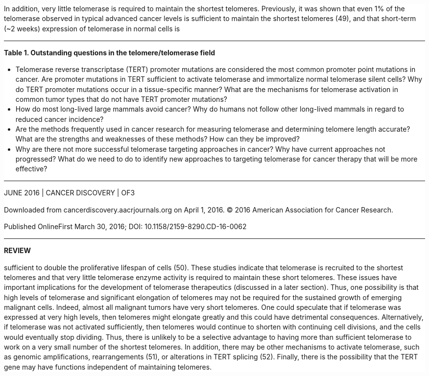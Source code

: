 In addition, very little telomerase is required to maintain the shortest telomeres. Previously, it was shown that even 1% of the telomerase observed in typical advanced cancer levels is sufficient to maintain the shortest telomeres (49), and that short-term (~2 weeks) expression of telomerase in normal cells is

---

**Table 1. Outstanding questions in the telomere/telomerase field**

- Telomerase reverse transcriptase (TERT) promoter mutations are considered the most common promoter point mutations in cancer. Are promoter mutations in TERT sufficient to activate telomerase and immortalize normal telomerase silent cells? Why do TERT promoter mutations occur in a tissue-specific manner? What are the mechanisms for telomerase activation in common tumor types that do not have TERT promoter mutations?
- How do most long-lived large mammals avoid cancer? Why do humans not follow other long-lived mammals in regard to reduced cancer incidence?
- Are the methods frequently used in cancer research for measuring telomerase and determining telomere length accurate? What are the strengths and weaknesses of these methods? How can they be improved?
- Why are there not more successful telomerase targeting approaches in cancer? Why have current approaches not progressed? What do we need to do to identify new approaches to targeting telomerase for cancer therapy that will be more effective?

---

JUNE 2016 | CANCER DISCOVERY | OF3

Downloaded from cancerdiscovery.aacrjournals.org on April 1, 2016. © 2016 American Association for Cancer Research.

Published OnlineFirst March 30, 2016; DOI: 10.1158/2159-8290.CD-16-0062

---

**REVIEW**

sufficient to double the proliferative lifespan of cells (50). These studies indicate that telomerase is recruited to the shortest telomeres and that very little telomerase enzyme activity is required to maintain these short telomeres. These issues have important implications for the development of telomerase therapeutics (discussed in a later section). Thus, one possibility is that high levels of telomerase and significant elongation of telomeres may not be required for the sustained growth of emerging malignant cells. Indeed, almost all malignant tumors have very short telomeres. One could speculate that if telomerase was expressed at very high levels, then telomeres might elongate greatly and this could have detrimental consequences. Alternatively, if telomerase was not activated sufficiently, then telomeres would continue to shorten with continuing cell divisions, and the cells would eventually stop dividing. Thus, there is unlikely to be a selective advantage to having more than sufficient telomerase to work on a very small number of the shortest telomeres. In addition, there may be other mechanisms to activate telomerase, such as genomic amplifications, rearrangements (51), or alterations in TERT splicing (52). Finally, there is the possibility that the TERT gene may have functions independent of maintaining telomeres.
